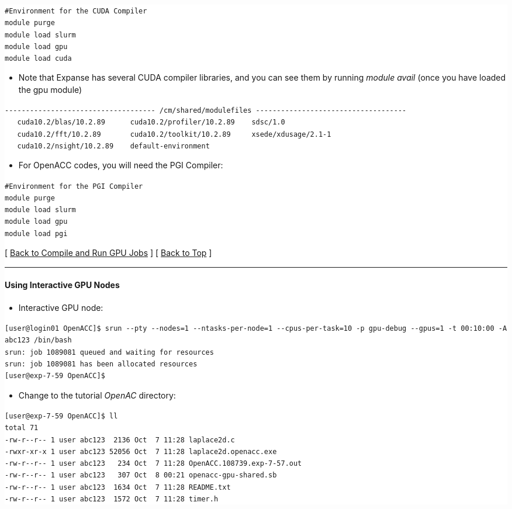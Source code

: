 ```
#Environment for the CUDA Compiler
module purge
module load slurm
module load gpu
module load cuda
```
   * Note that Expanse has several CUDA compiler libraries, and you can see them by
   running *module avail* (once you have loaded the gpu module)

   ```
   ------------------------------------ /cm/shared/modulefiles ------------------------------------
      cuda10.2/blas/10.2.89      cuda10.2/profiler/10.2.89    sdsc/1.0
      cuda10.2/fft/10.2.89       cuda10.2/toolkit/10.2.89     xsede/xdusage/2.1-1
      cuda10.2/nsight/10.2.89    default-environment

   ```

   * For OpenACC codes, you will need the PGI Compiler:

```
#Environment for the PGI Compiler
module purge
module load slurm
module load gpu
module load pgi
```

[ [Back to Compile and Run GPU Jobs](#comp-run-gpu) ] [ [Back to Top](#top) ]
<hr>

#### Using Interactive GPU Nodes  <a name="comp-run-gpu-interactive"></a>
* Interactive GPU node:

```
[user@login01 OpenACC]$ srun --pty --nodes=1 --ntasks-per-node=1 --cpus-per-task=10 -p gpu-debug --gpus=1 -t 00:10:00 -A abc123 /bin/bash
srun: job 1089081 queued and waiting for resources
srun: job 1089081 has been allocated resources
[user@exp-7-59 OpenACC]$

```

* Change to the tutorial *OpenAC*  directory:

```
[user@exp-7-59 OpenACC]$ ll
total 71
-rw-r--r-- 1 user abc123  2136 Oct  7 11:28 laplace2d.c
-rwxr-xr-x 1 user abc123 52056 Oct  7 11:28 laplace2d.openacc.exe
-rw-r--r-- 1 user abc123   234 Oct  7 11:28 OpenACC.108739.exp-7-57.out
-rw-r--r-- 1 user abc123   307 Oct  8 00:21 openacc-gpu-shared.sb
-rw-r--r-- 1 user abc123  1634 Oct  7 11:28 README.txt
-rw-r--r-- 1 user abc123  1572 Oct  7 11:28 timer.h
```
